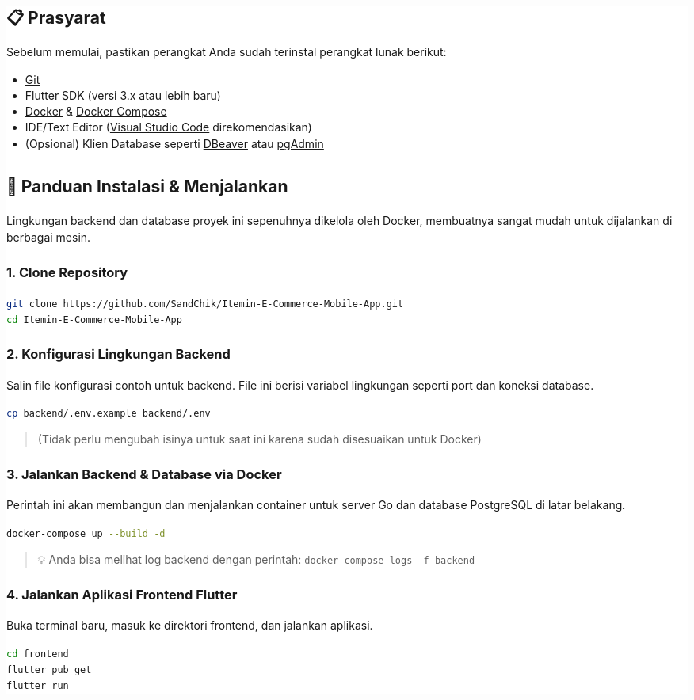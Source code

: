 ## 📋 Prasyarat

Sebelum memulai, pastikan perangkat Anda sudah terinstal perangkat lunak berikut:

- [Git](https://git-scm.com/downloads)
- [Flutter SDK](https://flutter.dev/docs/get-started/install) (versi 3.x atau lebih baru)
- [Docker](https://www.docker.com/get-started) & [Docker Compose](https://docs.docker.com/compose/install/)
- IDE/Text Editor ([Visual Studio Code](https://code.visualstudio.com/) direkomendasikan)
- (Opsional) Klien Database seperti [DBeaver](https://dbeaver.io/) atau [pgAdmin](https://www.pgadmin.org/)

## 🚀 Panduan Instalasi & Menjalankan

Lingkungan backend dan database proyek ini sepenuhnya dikelola oleh Docker, membuatnya sangat mudah untuk dijalankan di berbagai mesin.

### 1. Clone Repository

```bash
git clone https://github.com/SandChik/Itemin-E-Commerce-Mobile-App.git
cd Itemin-E-Commerce-Mobile-App
```

### 2. Konfigurasi Lingkungan Backend

Salin file konfigurasi contoh untuk backend. File ini berisi variabel lingkungan seperti port dan koneksi database.

```bash
cp backend/.env.example backend/.env
```
> (Tidak perlu mengubah isinya untuk saat ini karena sudah disesuaikan untuk Docker)

### 3. Jalankan Backend & Database via Docker

Perintah ini akan membangun dan menjalankan container untuk server Go dan database PostgreSQL di latar belakang.

```bash
docker-compose up --build -d
```

> 💡 Anda bisa melihat log backend dengan perintah: `docker-compose logs -f backend`

### 4. Jalankan Aplikasi Frontend Flutter

Buka terminal baru, masuk ke direktori frontend, dan jalankan aplikasi.

```bash
cd frontend
flutter pub get
flutter run
```
